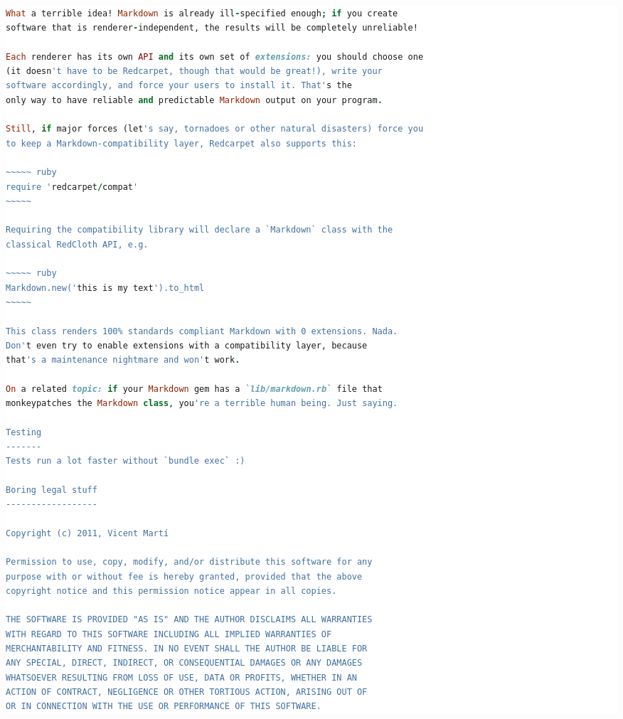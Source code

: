 ~~~~~~ ruby
What a terrible idea! Markdown is already ill-specified enough; if you create
software that is renderer-independent, the results will be completely unreliable!

Each renderer has its own API and its own set of extensions: you should choose one
(it doesn't have to be Redcarpet, though that would be great!), write your
software accordingly, and force your users to install it. That's the
only way to have reliable and predictable Markdown output on your program.

Still, if major forces (let's say, tornadoes or other natural disasters) force you
to keep a Markdown-compatibility layer, Redcarpet also supports this:

~~~~~ ruby
require 'redcarpet/compat'
~~~~~

Requiring the compatibility library will declare a `Markdown` class with the
classical RedCloth API, e.g.

~~~~~ ruby
Markdown.new('this is my text').to_html
~~~~~

This class renders 100% standards compliant Markdown with 0 extensions. Nada.
Don't even try to enable extensions with a compatibility layer, because
that's a maintenance nightmare and won't work.

On a related topic: if your Markdown gem has a `lib/markdown.rb` file that
monkeypatches the Markdown class, you're a terrible human being. Just saying.

Testing
-------
Tests run a lot faster without `bundle exec` :)

Boring legal stuff
------------------

Copyright (c) 2011, Vicent Martí

Permission to use, copy, modify, and/or distribute this software for any
purpose with or without fee is hereby granted, provided that the above
copyright notice and this permission notice appear in all copies.

THE SOFTWARE IS PROVIDED "AS IS" AND THE AUTHOR DISCLAIMS ALL WARRANTIES
WITH REGARD TO THIS SOFTWARE INCLUDING ALL IMPLIED WARRANTIES OF
MERCHANTABILITY AND FITNESS. IN NO EVENT SHALL THE AUTHOR BE LIABLE FOR
ANY SPECIAL, DIRECT, INDIRECT, OR CONSEQUENTIAL DAMAGES OR ANY DAMAGES
WHATSOEVER RESULTING FROM LOSS OF USE, DATA OR PROFITS, WHETHER IN AN
ACTION OF CONTRACT, NEGLIGENCE OR OTHER TORTIOUS ACTION, ARISING OUT OF
OR IN CONNECTION WITH THE USE OR PERFORMANCE OF THIS SOFTWARE.
